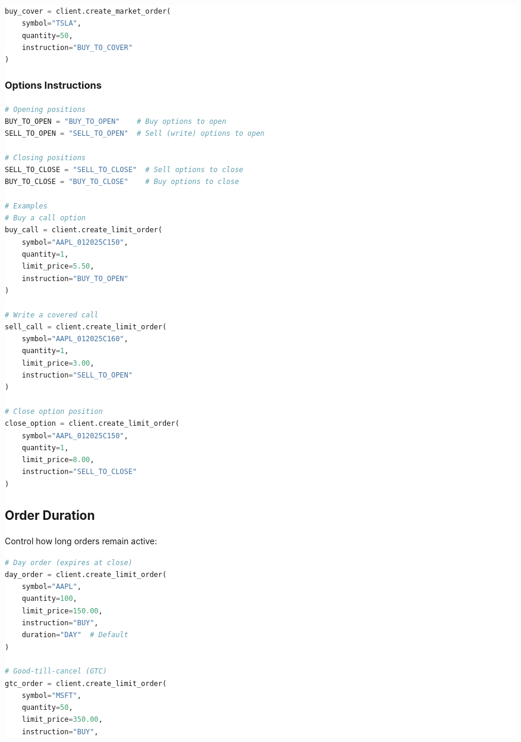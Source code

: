 ```python
buy_cover = client.create_market_order(
    symbol="TSLA",
    quantity=50,
    instruction="BUY_TO_COVER"
)
```

### Options Instructions

```python
# Opening positions
BUY_TO_OPEN = "BUY_TO_OPEN"    # Buy options to open
SELL_TO_OPEN = "SELL_TO_OPEN"  # Sell (write) options to open

# Closing positions
SELL_TO_CLOSE = "SELL_TO_CLOSE"  # Sell options to close
BUY_TO_CLOSE = "BUY_TO_CLOSE"    # Buy options to close

# Examples
# Buy a call option
buy_call = client.create_limit_order(
    symbol="AAPL_012025C150",
    quantity=1,
    limit_price=5.50,
    instruction="BUY_TO_OPEN"
)

# Write a covered call
sell_call = client.create_limit_order(
    symbol="AAPL_012025C160",
    quantity=1,
    limit_price=3.00,
    instruction="SELL_TO_OPEN"
)

# Close option position
close_option = client.create_limit_order(
    symbol="AAPL_012025C150",
    quantity=1,
    limit_price=8.00,
    instruction="SELL_TO_CLOSE"
)
```

## Order Duration

Control how long orders remain active:

```python
# Day order (expires at close)
day_order = client.create_limit_order(
    symbol="AAPL",
    quantity=100,
    limit_price=150.00,
    instruction="BUY",
    duration="DAY"  # Default
)

# Good-till-cancel (GTC)
gtc_order = client.create_limit_order(
    symbol="MSFT",
    quantity=50,
    limit_price=350.00,
    instruction="BUY",
```
